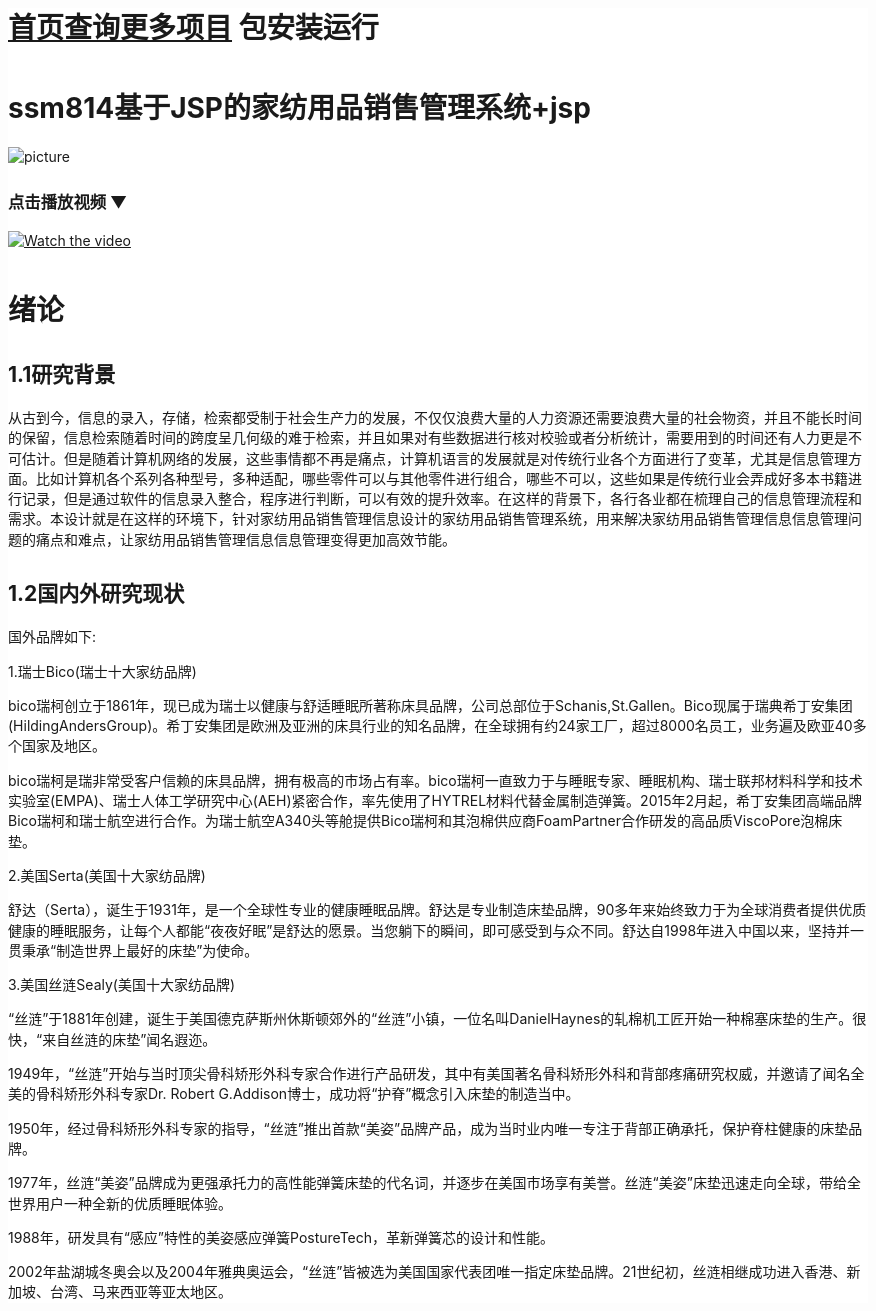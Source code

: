 # [首页查询更多项目](https://github.com/GraduationProject-ssm) 包安装运行


# ssm814基于JSP的家纺用品销售管理系统+jsp

![picture](https://raw.githubusercontent.com/GraduationProject-springboot/.github/main/img/wx.png)

### 点击播放视频 ▼
[![Watch the video](https://i.sstatic.net/Vp2cE.png)](https://www.bilibili.com/video/BV1xRe2eHEsa?p=13)


# 绪论
## 1.1研究背景
从古到今，信息的录入，存储，检索都受制于社会生产力的发展，不仅仅浪费大量的人力资源还需要浪费大量的社会物资，并且不能长时间的保留，信息检索随着时间的跨度呈几何级的难于检索，并且如果对有些数据进行核对校验或者分析统计，需要用到的时间还有人力更是不可估计。但是随着计算机网络的发展，这些事情都不再是痛点，计算机语言的发展就是对传统行业各个方面进行了变革，尤其是信息管理方面。比如计算机各个系列各种型号，多种适配，哪些零件可以与其他零件进行组合，哪些不可以，这些如果是传统行业会弄成好多本书籍进行记录，但是通过软件的信息录入整合，程序进行判断，可以有效的提升效率。在这样的背景下，各行各业都在梳理自己的信息管理流程和需求。本设计就是在这样的环境下，针对家纺用品销售管理信息设计的家纺用品销售管理系统，用来解决家纺用品销售管理信息信息管理问题的痛点和难点，让家纺用品销售管理信息信息管理变得更加高效节能。
## 1.2国内外研究现状
国外品牌如下:

1.瑞士Bico(瑞士十大家纺品牌)

bico瑞柯创立于1861年，现已成为瑞士以健康与舒适睡眠所著称床具品牌，公司总部位于Schanis,St.Gallen。Bico现属于瑞典希丁安集团(HildingAndersGroup)。希丁安集团是欧洲及亚洲的床具行业的知名品牌，在全球拥有约24家工厂，超过8000名员工，业务遍及欧亚40多个国家及地区。

bico瑞柯是瑞非常受客户信赖的床具品牌，拥有极高的市场占有率。bico瑞柯一直致力于与睡眠专家、睡眠机构、瑞士联邦材料科学和技术实验室(EMPA)、瑞士人体工学研究中心(AEH)紧密合作，率先使用了HYTREL材料代替金属制造弹簧。2015年2月起，希丁安集团高端品牌Bico瑞柯和瑞士航空进行合作。为瑞士航空A340头等舱提供Bico瑞柯和其泡棉供应商FoamPartner合作研发的高品质ViscoPore泡棉床垫。

2.美国Serta(美国十大家纺品牌)

舒达（Serta），诞生于1931年，是一个全球性专业的健康睡眠品牌。舒达是专业制造床垫品牌，90多年来始终致力于为全球消费者提供优质健康的睡眠服务，让每个人都能“夜夜好眠”是舒达的愿景。当您躺下的瞬间，即可感受到与众不同。舒达自1998年进入中国以来，坚持并一贯秉承“制造世界上最好的床垫”为使命。

3.美国丝涟Sealy(美国十大家纺品牌)

“丝涟”于1881年创建，诞生于美国德克萨斯州休斯顿郊外的“丝涟”小镇，一位名叫DanielHaynes的轧棉机工匠开始一种棉塞床垫的生产。很快，“来自丝涟的床垫”闻名遐迩。

1949年，“丝涟”开始与当时顶尖骨科矫形外科专家合作进行产品研发，其中有美国著名骨科矫形外科和背部疼痛研究权威，并邀请了闻名全美的骨科矫形外科专家Dr. Robert G.Addison博士，成功将“护脊”概念引入床垫的制造当中。

1950年，经过骨科矫形外科专家的指导，“丝涟”推出首款“美姿”品牌产品，成为当时业内唯一专注于背部正确承托，保护脊柱健康的床垫品牌。

1977年，丝涟“美姿”品牌成为更强承托力的高性能弹簧床垫的代名词，并逐步在美国市场享有美誉。丝涟“美姿”床垫迅速走向全球，带给全世界用户一种全新的优质睡眠体验。

1988年，研发具有“感应”特性的美姿感应弹簧PostureTech，革新弹簧芯的设计和性能。

2002年盐湖城冬奥会以及2004年雅典奥运会，“丝涟”皆被选为美国国家代表团唯一指定床垫品牌。21世纪初，丝涟相继成功进入香港、新加坡、台湾、马来西亚等亚太地区。
